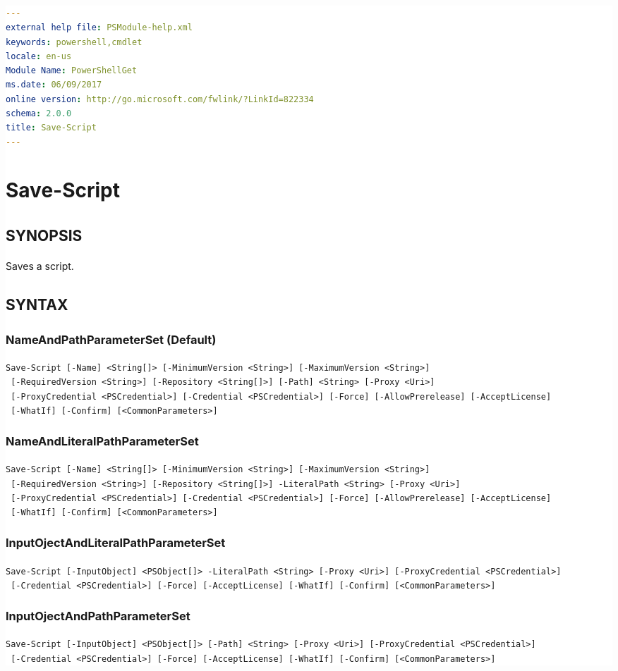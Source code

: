 ```yaml
---
external help file: PSModule-help.xml
keywords: powershell,cmdlet
locale: en-us
Module Name: PowerShellGet
ms.date: 06/09/2017
online version: http://go.microsoft.com/fwlink/?LinkId=822334
schema: 2.0.0
title: Save-Script
---
```


# Save-Script

## SYNOPSIS
Saves a script.

## SYNTAX

### NameAndPathParameterSet (Default)
```
Save-Script [-Name] <String[]> [-MinimumVersion <String>] [-MaximumVersion <String>]
 [-RequiredVersion <String>] [-Repository <String[]>] [-Path] <String> [-Proxy <Uri>]
 [-ProxyCredential <PSCredential>] [-Credential <PSCredential>] [-Force] [-AllowPrerelease] [-AcceptLicense]
 [-WhatIf] [-Confirm] [<CommonParameters>]
```

### NameAndLiteralPathParameterSet
```
Save-Script [-Name] <String[]> [-MinimumVersion <String>] [-MaximumVersion <String>]
 [-RequiredVersion <String>] [-Repository <String[]>] -LiteralPath <String> [-Proxy <Uri>]
 [-ProxyCredential <PSCredential>] [-Credential <PSCredential>] [-Force] [-AllowPrerelease] [-AcceptLicense]
 [-WhatIf] [-Confirm] [<CommonParameters>]
```

### InputOjectAndLiteralPathParameterSet
```
Save-Script [-InputObject] <PSObject[]> -LiteralPath <String> [-Proxy <Uri>] [-ProxyCredential <PSCredential>]
 [-Credential <PSCredential>] [-Force] [-AcceptLicense] [-WhatIf] [-Confirm] [<CommonParameters>]
```

### InputOjectAndPathParameterSet
```
Save-Script [-InputObject] <PSObject[]> [-Path] <String> [-Proxy <Uri>] [-ProxyCredential <PSCredential>]
 [-Credential <PSCredential>] [-Force] [-AcceptLicense] [-WhatIf] [-Confirm] [<CommonParameters>]
```
